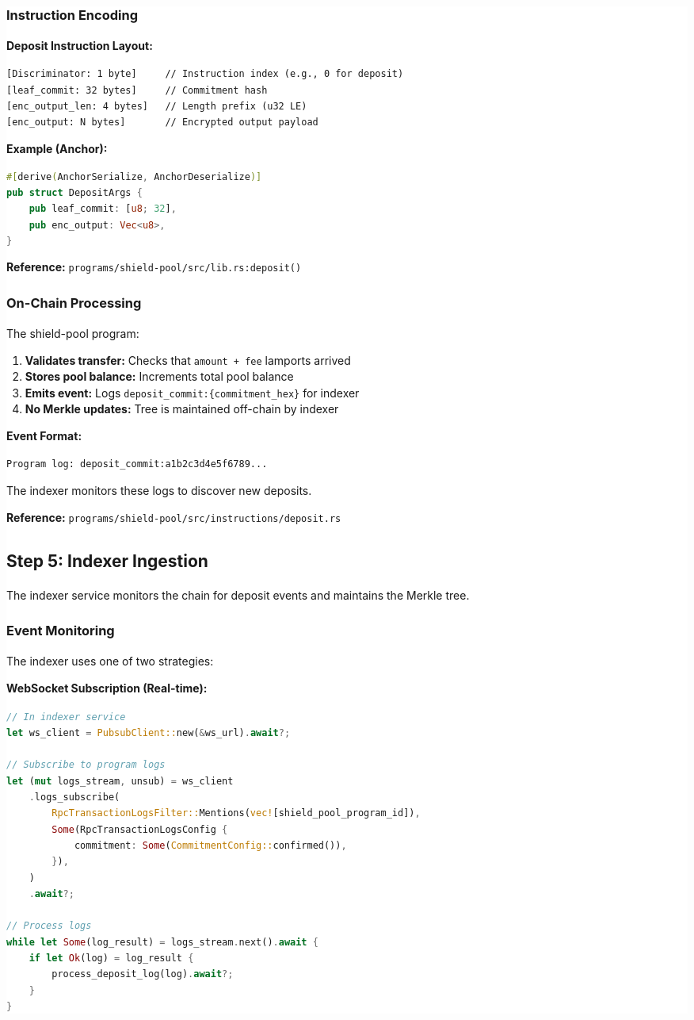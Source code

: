 ### Instruction Encoding

**Deposit Instruction Layout:**
```
[Discriminator: 1 byte]     // Instruction index (e.g., 0 for deposit)
[leaf_commit: 32 bytes]     // Commitment hash
[enc_output_len: 4 bytes]   // Length prefix (u32 LE)
[enc_output: N bytes]       // Encrypted output payload
```

**Example (Anchor):**
```rust
#[derive(AnchorSerialize, AnchorDeserialize)]
pub struct DepositArgs {
    pub leaf_commit: [u8; 32],
    pub enc_output: Vec<u8>,
}
```

**Reference:** `programs/shield-pool/src/lib.rs:deposit()`

### On-Chain Processing

The shield-pool program:
1. **Validates transfer:** Checks that `amount + fee` lamports arrived
2. **Stores pool balance:** Increments total pool balance
3. **Emits event:** Logs `deposit_commit:{commitment_hex}` for indexer
4. **No Merkle updates:** Tree is maintained off-chain by indexer

**Event Format:**
```
Program log: deposit_commit:a1b2c3d4e5f6789...
```

The indexer monitors these logs to discover new deposits.

**Reference:** `programs/shield-pool/src/instructions/deposit.rs`

## Step 5: Indexer Ingestion

The indexer service monitors the chain for deposit events and maintains the Merkle tree.

### Event Monitoring

The indexer uses one of two strategies:

**WebSocket Subscription (Real-time):**
```rust
// In indexer service
let ws_client = PubsubClient::new(&ws_url).await?;

// Subscribe to program logs
let (mut logs_stream, unsub) = ws_client
    .logs_subscribe(
        RpcTransactionLogsFilter::Mentions(vec![shield_pool_program_id]),
        Some(RpcTransactionLogsConfig {
            commitment: Some(CommitmentConfig::confirmed()),
        }),
    )
    .await?;

// Process logs
while let Some(log_result) = logs_stream.next().await {
    if let Ok(log) = log_result {
        process_deposit_log(log).await?;
    }
}
```